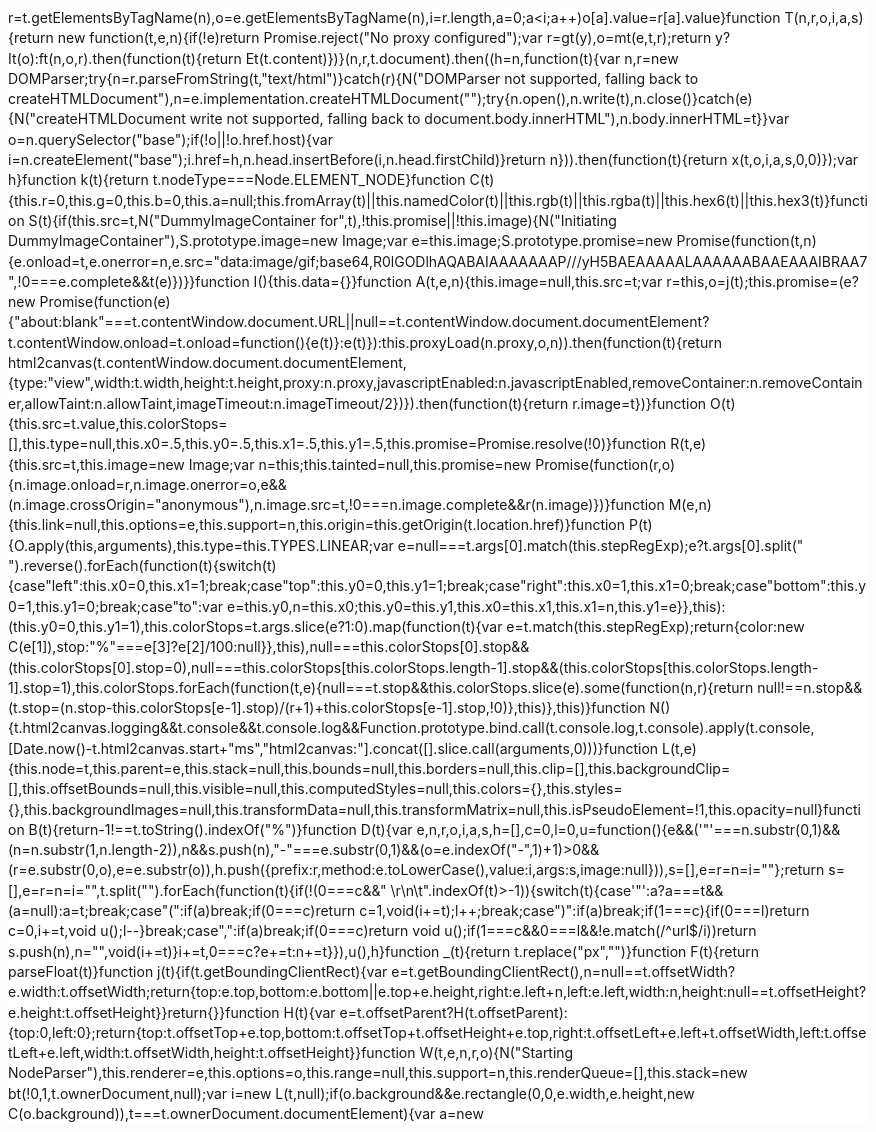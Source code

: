 r=t.getElementsByTagName(n),o=e.getElementsByTagName(n),i=r.length,a=0;a<i;a++)o[a].value=r[a].value}function T(n,r,o,i,a,s){return new function(t,e,n){if(!e)return Promise.reject("No proxy configured");var r=gt(y),o=mt(e,t,r);return y?It(o):ft(n,o,r).then(function(t){return Et(t.content)})}(n,r,t.document).then((h=n,function(t){var n,r=new DOMParser;try{n=r.parseFromString(t,"text/html")}catch(r){N("DOMParser not supported, falling back to createHTMLDocument"),n=e.implementation.createHTMLDocument("");try{n.open(),n.write(t),n.close()}catch(e){N("createHTMLDocument write not supported, falling back to document.body.innerHTML"),n.body.innerHTML=t}}var o=n.querySelector("base");if(!o||!o.href.host){var i=n.createElement("base");i.href=h,n.head.insertBefore(i,n.head.firstChild)}return n})).then(function(t){return x(t,o,i,a,s,0,0)});var h}function k(t){return t.nodeType===Node.ELEMENT_NODE}function C(t){this.r=0,this.g=0,this.b=0,this.a=null;this.fromArray(t)||this.namedColor(t)||this.rgb(t)||this.rgba(t)||this.hex6(t)||this.hex3(t)}function S(t){if(this.src=t,N("DummyImageContainer for",t),!this.promise||!this.image){N("Initiating DummyImageContainer"),S.prototype.image=new Image;var e=this.image;S.prototype.promise=new Promise(function(t,n){e.onload=t,e.onerror=n,e.src="data:image/gif;base64,R0lGODlhAQABAIAAAAAAAP///yH5BAEAAAAALAAAAAABAAEAAAIBRAA7",!0===e.complete&&t(e)})}}function I(){this.data={}}function A(t,e,n){this.image=null,this.src=t;var r=this,o=j(t);this.promise=(e?new Promise(function(e){"about:blank"===t.contentWindow.document.URL||null==t.contentWindow.document.documentElement?t.contentWindow.onload=t.onload=function(){e(t)}:e(t)}):this.proxyLoad(n.proxy,o,n)).then(function(t){return html2canvas(t.contentWindow.document.documentElement,{type:"view",width:t.width,height:t.height,proxy:n.proxy,javascriptEnabled:n.javascriptEnabled,removeContainer:n.removeContainer,allowTaint:n.allowTaint,imageTimeout:n.imageTimeout/2})}).then(function(t){return r.image=t})}function O(t){this.src=t.value,this.colorStops=[],this.type=null,this.x0=.5,this.y0=.5,this.x1=.5,this.y1=.5,this.promise=Promise.resolve(!0)}function R(t,e){this.src=t,this.image=new Image;var n=this;this.tainted=null,this.promise=new Promise(function(r,o){n.image.onload=r,n.image.onerror=o,e&&(n.image.crossOrigin="anonymous"),n.image.src=t,!0===n.image.complete&&r(n.image)})}function M(e,n){this.link=null,this.options=e,this.support=n,this.origin=this.getOrigin(t.location.href)}function P(t){O.apply(this,arguments),this.type=this.TYPES.LINEAR;var e=null===t.args[0].match(this.stepRegExp);e?t.args[0].split(" ").reverse().forEach(function(t){switch(t){case"left":this.x0=0,this.x1=1;break;case"top":this.y0=0,this.y1=1;break;case"right":this.x0=1,this.x1=0;break;case"bottom":this.y0=1,this.y1=0;break;case"to":var e=this.y0,n=this.x0;this.y0=this.y1,this.x0=this.x1,this.x1=n,this.y1=e}},this):(this.y0=0,this.y1=1),this.colorStops=t.args.slice(e?1:0).map(function(t){var e=t.match(this.stepRegExp);return{color:new C(e[1]),stop:"%"===e[3]?e[2]/100:null}},this),null===this.colorStops[0].stop&&(this.colorStops[0].stop=0),null===this.colorStops[this.colorStops.length-1].stop&&(this.colorStops[this.colorStops.length-1].stop=1),this.colorStops.forEach(function(t,e){null===t.stop&&this.colorStops.slice(e).some(function(n,r){return null!==n.stop&&(t.stop=(n.stop-this.colorStops[e-1].stop)/(r+1)+this.colorStops[e-1].stop,!0)},this)},this)}function N(){t.html2canvas.logging&&t.console&&t.console.log&&Function.prototype.bind.call(t.console.log,t.console).apply(t.console,[Date.now()-t.html2canvas.start+"ms","html2canvas:"].concat([].slice.call(arguments,0)))}function L(t,e){this.node=t,this.parent=e,this.stack=null,this.bounds=null,this.borders=null,this.clip=[],this.backgroundClip=[],this.offsetBounds=null,this.visible=null,this.computedStyles=null,this.colors={},this.styles={},this.backgroundImages=null,this.transformData=null,this.transformMatrix=null,this.isPseudoElement=!1,this.opacity=null}function B(t){return-1!==t.toString().indexOf("%")}function D(t){var e,n,r,o,i,a,s,h=[],c=0,l=0,u=function(){e&&('"'===n.substr(0,1)&&(n=n.substr(1,n.length-2)),n&&s.push(n),"-"===e.substr(0,1)&&(o=e.indexOf("-",1)+1)>0&&(r=e.substr(0,o),e=e.substr(o)),h.push({prefix:r,method:e.toLowerCase(),value:i,args:s,image:null})),s=[],e=r=n=i=""};return s=[],e=r=n=i="",t.split("").forEach(function(t){if(!(0===c&&" \r\n\t".indexOf(t)>-1)){switch(t){case'"':a?a===t&&(a=null):a=t;break;case"(":if(a)break;if(0===c)return c=1,void(i+=t);l++;break;case")":if(a)break;if(1===c){if(0===l)return c=0,i+=t,void u();l--}break;case",":if(a)break;if(0===c)return void u();if(1===c&&0===l&&!e.match(/^url$/i))return s.push(n),n="",void(i+=t)}i+=t,0===c?e+=t:n+=t}}),u(),h}function _(t){return t.replace("px","")}function F(t){return parseFloat(t)}function j(t){if(t.getBoundingClientRect){var e=t.getBoundingClientRect(),n=null==t.offsetWidth?e.width:t.offsetWidth;return{top:e.top,bottom:e.bottom||e.top+e.height,right:e.left+n,left:e.left,width:n,height:null==t.offsetHeight?e.height:t.offsetHeight}}return{}}function H(t){var e=t.offsetParent?H(t.offsetParent):{top:0,left:0};return{top:t.offsetTop+e.top,bottom:t.offsetTop+t.offsetHeight+e.top,right:t.offsetLeft+e.left+t.offsetWidth,left:t.offsetLeft+e.left,width:t.offsetWidth,height:t.offsetHeight}}function W(t,e,n,r,o){N("Starting NodeParser"),this.renderer=e,this.options=o,this.range=null,this.support=n,this.renderQueue=[],this.stack=new bt(!0,1,t.ownerDocument,null);var i=new L(t,null);if(o.background&&e.rectangle(0,0,e.width,e.height,new C(o.background)),t===t.ownerDocument.documentElement){var a=new